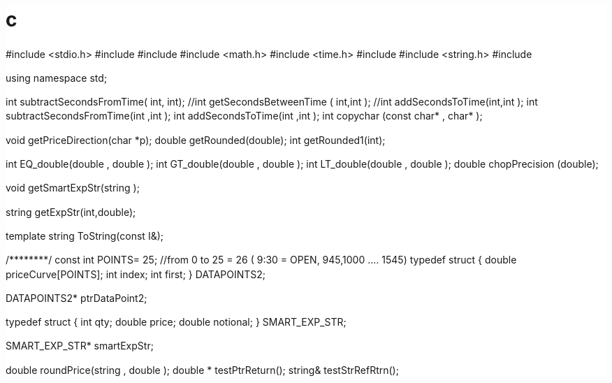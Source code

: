 # c
 #include <stdio.h>
#include <string>
#include <sstream>
#include <math.h>
#include <time.h>
#include <ctime>
#include <string.h>
#include <cstdlib>

using namespace std;

int subtractSecondsFromTime( int, int);
//int getSecondsBetweenTime ( int,int );
//int addSecondsToTime(int,int );
int subtractSecondsFromTime(int ,int );
int addSecondsToTime(int ,int );
int copychar (const char* , char* );

void getPriceDirection(char *p);
double getRounded(double);
int    getRounded1(int);

int EQ_double(double , double );
int GT_double(double , double );
int LT_double(double , double );
double chopPrecision (double);

void getSmartExpStr(string );

string getExpStr(int,double);

template<class I>
string ToString(const I&);

/********/
const int POINTS= 25; //from 0 to 25 = 26 ( 9:30 = OPEN, 945,1000 .... 1545)
typedef struct {
 double priceCurve[POINTS];
 int index;
 int first;
} DATAPOINTS2;

DATAPOINTS2* ptrDataPoint2;

typedef struct {
 int qty;
 double price;
 double notional;
} SMART_EXP_STR;

SMART_EXP_STR* smartExpStr;

double roundPrice(string , double );
double *  testPtrReturn();
string& testStrRefRtrn();

